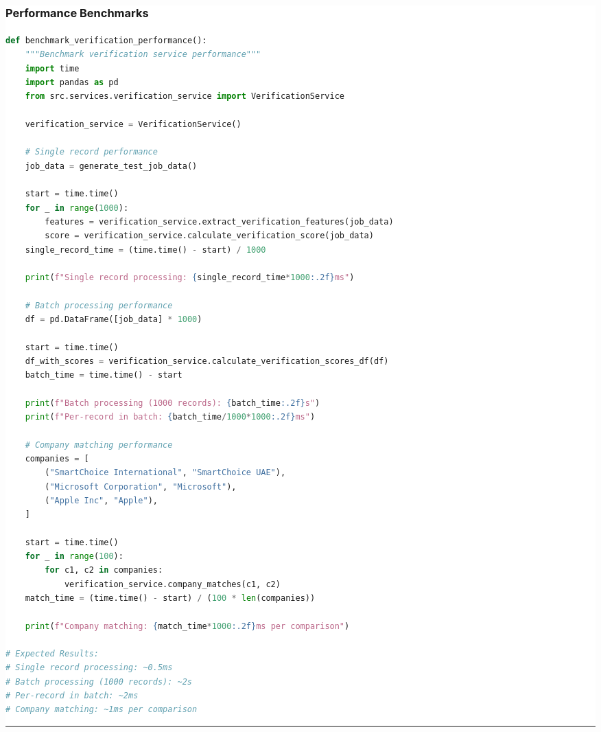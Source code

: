### Performance Benchmarks

```python
def benchmark_verification_performance():
    """Benchmark verification service performance"""
    import time
    import pandas as pd
    from src.services.verification_service import VerificationService
    
    verification_service = VerificationService()
    
    # Single record performance
    job_data = generate_test_job_data()
    
    start = time.time()
    for _ in range(1000):
        features = verification_service.extract_verification_features(job_data)
        score = verification_service.calculate_verification_score(job_data)
    single_record_time = (time.time() - start) / 1000
    
    print(f"Single record processing: {single_record_time*1000:.2f}ms")
    
    # Batch processing performance
    df = pd.DataFrame([job_data] * 1000)
    
    start = time.time()
    df_with_scores = verification_service.calculate_verification_scores_df(df)
    batch_time = time.time() - start
    
    print(f"Batch processing (1000 records): {batch_time:.2f}s")
    print(f"Per-record in batch: {batch_time/1000*1000:.2f}ms")
    
    # Company matching performance
    companies = [
        ("SmartChoice International", "SmartChoice UAE"),
        ("Microsoft Corporation", "Microsoft"),
        ("Apple Inc", "Apple"),
    ]
    
    start = time.time()
    for _ in range(100):
        for c1, c2 in companies:
            verification_service.company_matches(c1, c2)
    match_time = (time.time() - start) / (100 * len(companies))
    
    print(f"Company matching: {match_time*1000:.2f}ms per comparison")

# Expected Results:
# Single record processing: ~0.5ms
# Batch processing (1000 records): ~2s 
# Per-record in batch: ~2ms
# Company matching: ~1ms per comparison
```

---